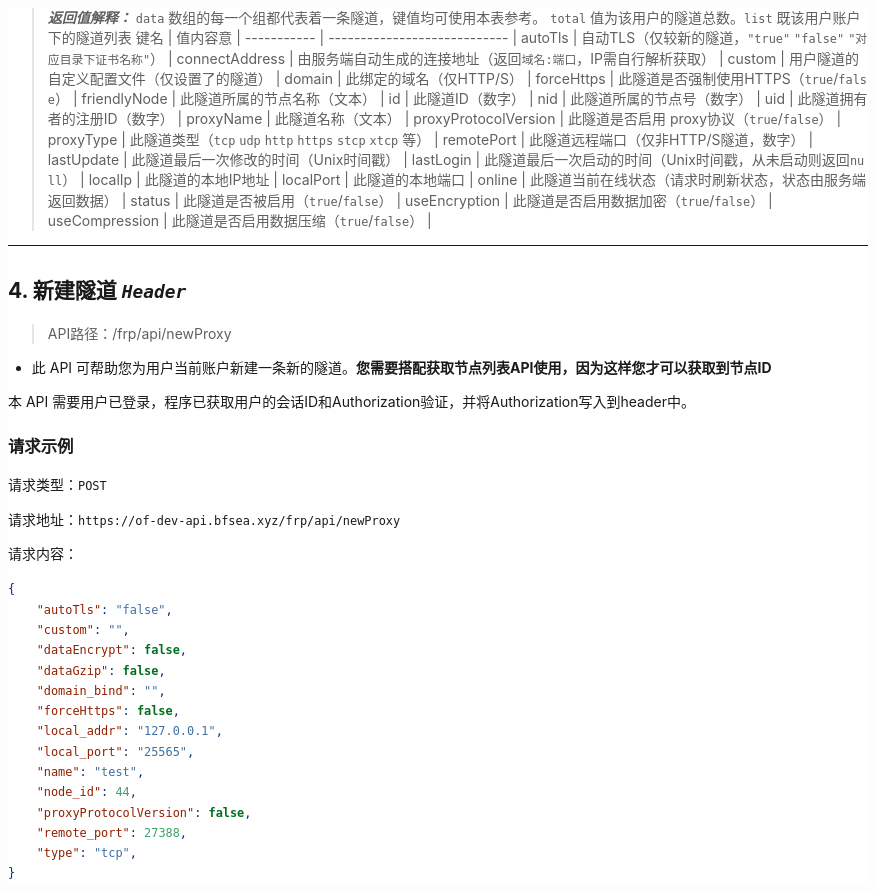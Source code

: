 > ***返回值解释：***
> `data` 数组的每一个组都代表着一条隧道，键值均可使用本表参考。 `total` 值为该用户的隧道总数。`list` 既该用户账户下的隧道列表
> 键名        | 值内容意 |
> ----------- | ---------------------------- |
> autoTls | 自动TLS（仅较新的隧道，`"true"` `"false"` `"对应目录下证书名称"`） |
> connectAddress | 由服务端自动生成的连接地址（返回`域名:端口`，IP需自行解析获取） |
> custom | 用户隧道的自定义配置文件（仅设置了的隧道） |
> domain | 此绑定的域名（仅HTTP/S） |
> forceHttps | 此隧道是否强制使用HTTPS（`true`/`false`） |
> friendlyNode | 此隧道所属的节点名称（文本） |
> id | 此隧道ID（数字） |
> nid | 此隧道所属的节点号（数字） |
> uid | 此隧道拥有者的注册ID（数字） |
> proxyName | 此隧道名称（文本） |
> proxyProtocolVersion | 此隧道是否启用 proxy协议（`true`/`false`） |
> proxyType | 此隧道类型（`tcp` `udp` `http` `https` `stcp` `xtcp` 等） |
> remotePort | 此隧道远程端口（仅非HTTP/S隧道，数字） |
> lastUpdate | 此隧道最后一次修改的时间（Unix时间戳） |
> lastLogin | 此隧道最后一次启动的时间（Unix时间戳，从未启动则返回`null`） |
> localIp | 此隧道的本地IP地址 |
> localPort | 此隧道的本地端口 |
> online | 此隧道当前在线状态（请求时刷新状态，状态由服务端返回数据） |
> status | 此隧道是否被启用（`true`/`false`） |
> useEncryption | 此隧道是否启用数据加密（`true`/`false`） |
> useCompression | 此隧道是否启用数据压缩（`true`/`false`） |


***

## 4. 新建隧道 *``Header``*

>API路径：/frp/api/newProxy

* 此 API 可帮助您为用户当前账户新建一条新的隧道。**您需要搭配获取节点列表API使用，因为这样您才可以获取到节点ID**

本 API 需要用户已登录，程序已获取用户的会话ID和Authorization验证，并将Authorization写入到header中。


### 请求示例

请求类型：``POST``

请求地址：``https://of-dev-api.bfsea.xyz/frp/api/newProxy``

请求内容：

```json
{
    "autoTls": "false",
    "custom": "",
    "dataEncrypt": false,
    "dataGzip": false,
    "domain_bind": "",
    "forceHttps": false,
    "local_addr": "127.0.0.1",
    "local_port": "25565",
    "name": "test",
    "node_id": 44,
    "proxyProtocolVersion": false,
    "remote_port": 27388,
    "type": "tcp",
}
```
